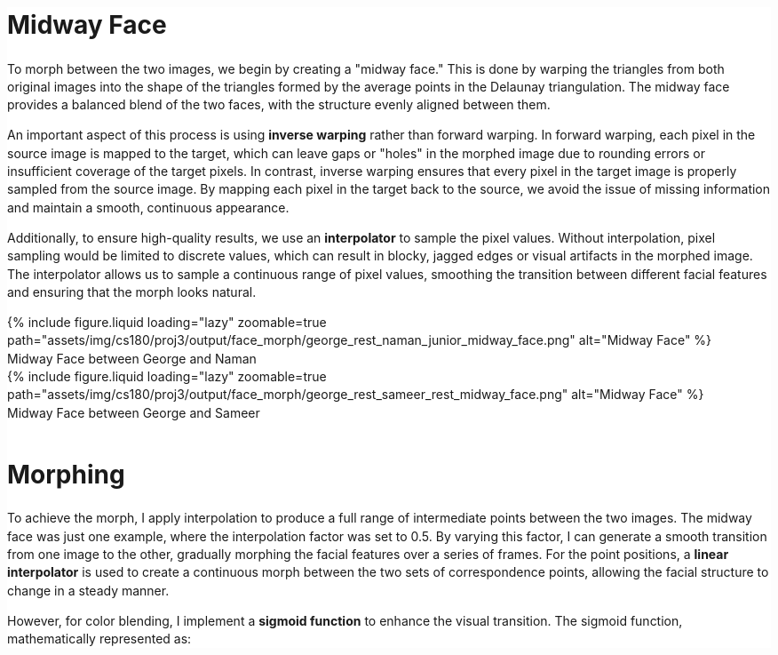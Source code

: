 # Midway Face

To morph between the two images, we begin by creating a "midway face." This is done by warping the triangles from both original images into the shape of the triangles formed by the average points in the Delaunay triangulation. The midway face provides a balanced blend of the two faces, with the structure evenly aligned between them.

An important aspect of this process is using **inverse warping** rather than forward warping. In forward warping, each pixel in the source image is mapped to the target, which can leave gaps or "holes" in the morphed image due to rounding errors or insufficient coverage of the target pixels. In contrast, inverse warping ensures that every pixel in the target image is properly sampled from the source image. By mapping each pixel in the target back to the source, we avoid the issue of missing information and maintain a smooth, continuous appearance.

Additionally, to ensure high-quality results, we use an **interpolator** to sample the pixel values. Without interpolation, pixel sampling would be limited to discrete values, which can result in blocky, jagged edges or visual artifacts in the morphed image. The interpolator allows us to sample a continuous range of pixel values, smoothing the transition between different facial features and ensuring that the morph looks natural.

<div class="row l-page">
    <div class="col-sm mt-3 mt-md-0">
            {% include figure.liquid loading="lazy" zoomable=true path="assets/img/cs180/proj3/output/face_morph/george_rest_naman_junior_midway_face.png" alt="Midway Face" %}
            <div class="caption">
            Midway Face between George and Naman
            </div>
    </div>
</div>
<div class="row l-page">
    <div class="col-sm mt-3 mt-md-0">
            {% include figure.liquid loading="lazy" zoomable=true path="assets/img/cs180/proj3/output/face_morph/george_rest_sameer_rest_midway_face.png" alt="Midway Face" %}
            <div class="caption">
            Midway Face between George and Sameer
            </div>
    </div>
</div>

# Morphing

To achieve the morph, I apply interpolation to produce a full range of intermediate points between the two images. The midway face was just one example, where the interpolation factor was set to 0.5. By varying this factor, I can generate a smooth transition from one image to the other, gradually morphing the facial features over a series of frames. For the point positions, a **linear interpolator** is used to create a continuous morph between the two sets of correspondence points, allowing the facial structure to change in a steady manner.

However, for color blending, I implement a **sigmoid function** to enhance the visual transition. The sigmoid function, mathematically represented as:
